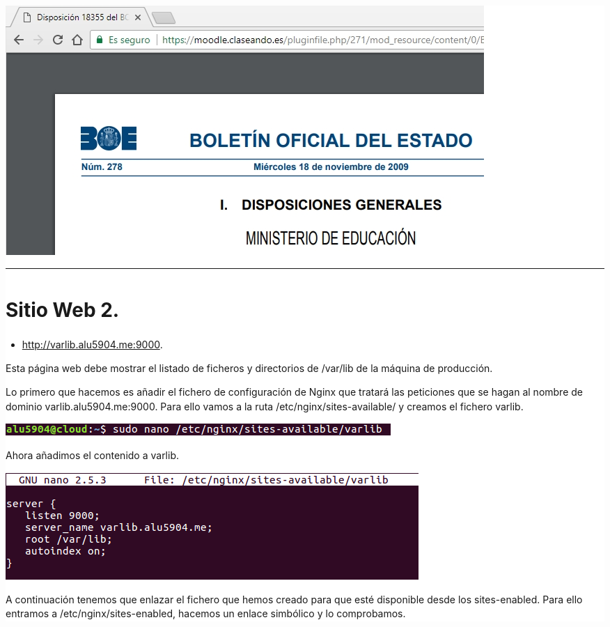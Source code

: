 ![imagen25](./img/25.png)

___

# Sitio Web 2.

* http://varlib.alu5904.me:9000.

Esta página web debe mostrar el listado de ficheros y directorios de /var/lib de la máquina de producción.

Lo primero que hacemos es añadir el fichero de configuración de Nginx que tratará las peticiones que se hagan al nombre de dominio varlib.alu5904.me:9000. Para ello vamos a la ruta /etc/nginx/sites-available/ y creamos el fichero varlib.

![imagen26](./img/26.png)

Ahora añadimos el contenido a varlib.

![imagen27](./img/27.png)

A continuación tenemos que enlazar el fichero que hemos creado para que esté disponible desde los sites-enabled. Para ello entramos a /etc/nginx/sites-enabled, hacemos un enlace simbólico y lo comprobamos.
